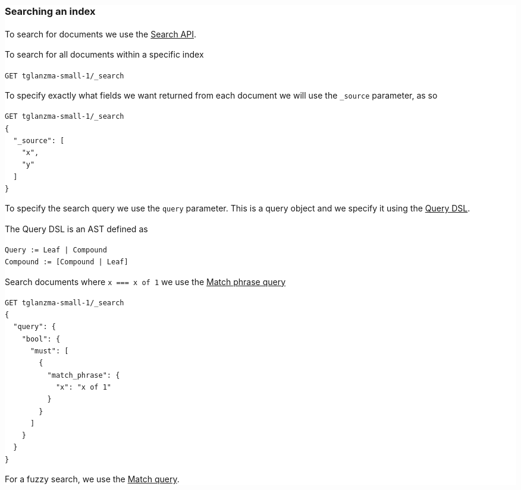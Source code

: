 ### Searching an index

To search for documents we use the [Search API](https://www.elastic.co/guide/en/elasticsearch/reference/current/search-search.html).

To search for all documents within a specific index

```
GET tglanzma-small-1/_search
```

To specify exactly what fields we want returned from each document we will use the ```_source``` parameter, as so

```
GET tglanzma-small-1/_search
{
  "_source": [
    "x",
    "y"
  ]
}
```

To specify the search query we use the ```query``` parameter. This is a query object and we specify it using the [Query DSL](https://www.elastic.co/guide/en/elasticsearch/reference/current/query-dsl.html).

The Query DSL is an AST defined as

```
Query := Leaf | Compound
Compound := [Compound | Leaf]
```


Search documents where ```x === x of 1``` we use the [Match phrase query](https://www.elastic.co/guide/en/elasticsearch/reference/current/query-dsl-match-query-phrase.html)

```
GET tglanzma-small-1/_search
{
  "query": {
    "bool": {
      "must": [
        {
          "match_phrase": {
            "x": "x of 1"
          }
        }
      ]
    }
  }
}
```

For a fuzzy search, we use the [Match query](https://www.elastic.co/guide/en/elasticsearch/reference/current/query-dsl-match-query.html).
